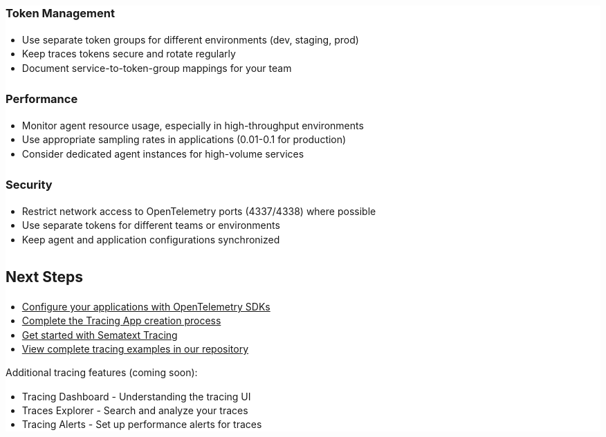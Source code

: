 ### Token Management
- Use separate token groups for different environments (dev, staging, prod)
- Keep traces tokens secure and rotate regularly
- Document service-to-token-group mappings for your team

### Performance
- Monitor agent resource usage, especially in high-throughput environments
- Use appropriate sampling rates in applications (0.01-0.1 for production)
- Consider dedicated agent instances for high-volume services

### Security
- Restrict network access to OpenTelemetry ports (4337/4338) where possible
- Use separate tokens for different teams or environments
- Keep agent and application configurations synchronized

## Next Steps

- [Configure your applications with OpenTelemetry SDKs](/docs/tracing/sdks/)
- [Complete the Tracing App creation process](/docs/tracing/create-tracing-app/)
- [Get started with Sematext Tracing](/docs/tracing/getting-started/)
- [View complete tracing examples in our repository](https://github.com/sematext/sematext-opentelemetry-examples)

Additional tracing features (coming soon):
- Tracing Dashboard - Understanding the tracing UI
- Traces Explorer - Search and analyze your traces  
- Tracing Alerts - Set up performance alerts for traces